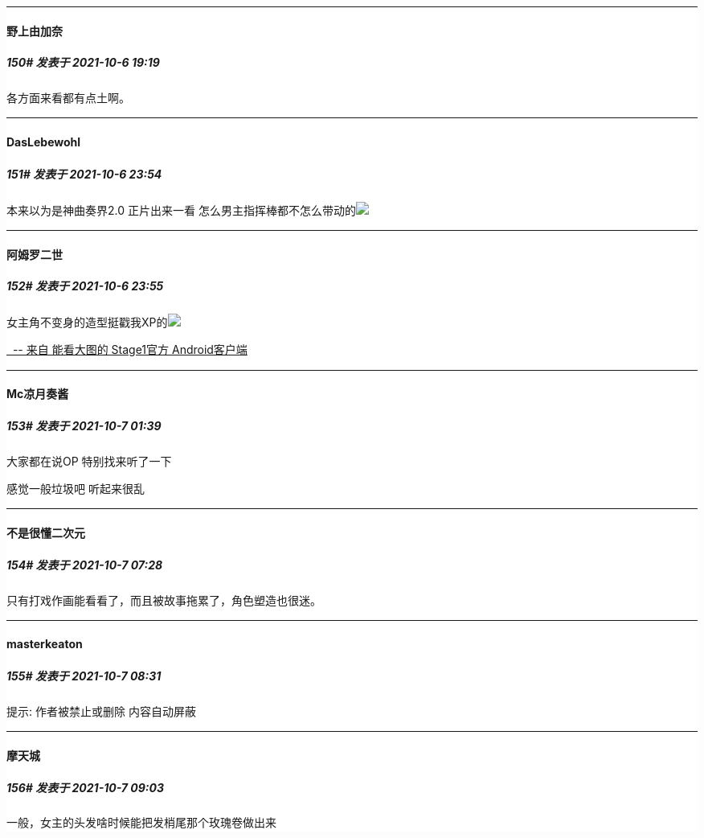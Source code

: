 *****

####  野上由加奈  
##### 150#       发表于 2021-10-6 19:19

各方面来看都有点土啊。


*****

####  DasLebewohl  
##### 151#       发表于 2021-10-6 23:54

本来以为是神曲奏界2.0 正片出来一看 怎么男主指挥棒都不怎么带动的<img src="https://static.saraba1st.com/image/smiley/face2017/049.png" referrerpolicy="no-referrer">

*****

####  阿姆罗二世  
##### 152#       发表于 2021-10-6 23:55

女主角不变身的造型挺戳我XP的<img src="https://static.saraba1st.com/image/smiley/face2017/037.png" referrerpolicy="no-referrer">

[  -- 来自 能看大图的 Stage1官方 Android客户端](https://www.coolapk.com/apk/140634)

*****

####  Mc凉月奏酱  
##### 153#       发表于 2021-10-7 01:39

大家都在说OP 特别找来听了一下

感觉一般垃圾吧 听起来很乱

*****

####  不是很懂二次元  
##### 154#       发表于 2021-10-7 07:28

只有打戏作画能看看了，而且被故事拖累了，角色塑造也很迷。

*****

####  masterkeaton  
##### 155#       发表于 2021-10-7 08:31

提示: 作者被禁止或删除 内容自动屏蔽

*****

####  摩天城  
##### 156#       发表于 2021-10-7 09:03

一般，女主的头发啥时候能把发梢尾那个玫瑰卷做出来
